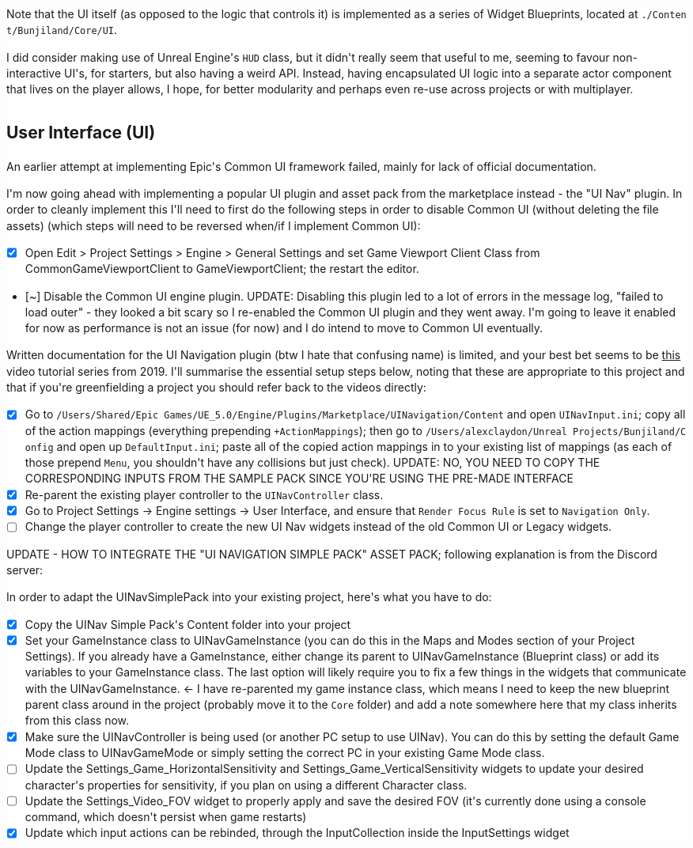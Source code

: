 Note that the UI itself (as opposed to the logic that controls it) is implemented as a series of Widget Blueprints, located at `./Content/Bunjiland/Core/UI`.

I did consider making use of Unreal Engine's `HUD` class, but it didn't really seem that useful to me, seeming to favour non-interactive UI's, for starters, but also having a weird API.  Instead, having encapsulated UI logic into a separate actor component that lives on the player allows, I hope, for better modularity and perhaps even re-use across projects or with multiplayer.

## User Interface (UI)

An earlier attempt at implementing Epic's Common UI framework failed, mainly for lack of official documentation.

I'm now going ahead with implementing a popular UI plugin and asset pack from the marketplace instead - the "UI Nav" plugin. In order to cleanly implement this I'll need to first do the following steps in order to disable Common UI (without deleting the file assets) (which steps will need to be reversed when/if I implement Common UI):

- [x] Open Edit > Project Settings > Engine > General Settings and set Game Viewport Client Class from CommonGameViewportClient to GameViewportClient; the restart the editor. 
- [~] Disable the Common UI engine plugin.  UPDATE: Disabling this plugin led to a lot of errors in the message log, "failed to load outer" - they looked a bit scary so I re-enabled the Common UI plugin and they went away.  I'm going to leave it enabled for now as performance is not an issue (for now) and I do intend to move to Common UI eventually.

Written documentation for the UI Navigation plugin (btw I hate that confusing name) is limited, and your best bet seems to be [this](https://youtube.com/playlist?list=PLAcWSem_HT4hT-3viMU2_z4WW94gKhgn0) video tutorial series from 2019.  I'll summarise the essential setup steps below, noting that these are appropriate to this project and that if you're greenfielding a project you should refer back to the videos directly:

- [x] Go to `/Users/Shared/Epic Games/UE_5.0/Engine/Plugins/Marketplace/UINavigation/Content` and open `UINavInput.ini`; copy all of the action mappings (everything prepending `+ActionMappings`); then go to `/Users/alexclaydon/Unreal Projects/Bunjiland/Config` and open up `DefaultInput.ini`; paste all of the copied action mappings in to your existing list of mappings (as each of those prepend `Menu`, you shouldn't have any collisions but just check). UPDATE: NO, YOU NEED TO COPY THE CORRESPONDING INPUTS FROM THE SAMPLE PACK SINCE YOU'RE USING THE PRE-MADE INTERFACE
- [x] Re-parent the existing player controller to the `UINavController` class.
- [x] Go to Project Settings -> Engine settings -> User Interface, and ensure that `Render Focus Rule` is set to `Navigation Only`.
- [ ] Change the player controller to create the new UI Nav widgets instead of the old Common UI or Legacy widgets.

UPDATE - HOW TO INTEGRATE THE "UI NAVIGATION SIMPLE PACK" ASSET PACK; following explanation is from the Discord server:

In order to adapt the UINavSimplePack into your existing project, here's what you have to do:

- [x] Copy the UINav Simple Pack's Content folder into your project
- [x] Set your GameInstance class to UINavGameInstance (you can do this in the Maps and Modes section of your Project Settings). If you already have a GameInstance, either change its parent to UINavGameInstance (Blueprint class) or add its variables to your GameInstance class. The last option will likely require you to fix a few things in the widgets that communicate with the UINavGameInstance. <- I have re-parented my game instance class, which means I need to keep the new blueprint parent class around in the project (probably move it to the `Core` folder) and add a note somewhere here that my class inherits from this class now.
- [x] Make sure the UINavController is being used (or another PC setup to use UINav). You can do this by setting the default Game Mode class to UINavGameMode or simply setting the correct PC in your existing Game Mode class.
- [ ] Update the Settings_Game_HorizontalSensitivity and Settings_Game_VerticalSensitivity widgets to update your desired character's properties for sensitivity, if you plan on using a different Character class.
- [ ] Update the Settings_Video_FOV widget to properly apply and save the desired FOV (it's currently done using a console command, which doesn't persist when game restarts)
- [x] Update which input actions can be rebinded, through the InputCollection inside the InputSettings widget